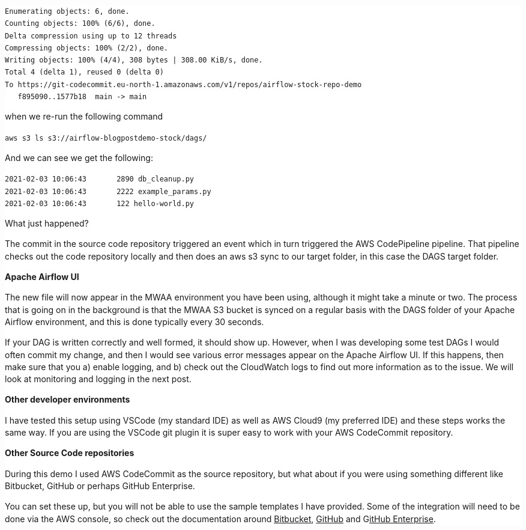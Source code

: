 ```
Enumerating objects: 6, done.
Counting objects: 100% (6/6), done.
Delta compression using up to 12 threads
Compressing objects: 100% (2/2), done.
Writing objects: 100% (4/4), 308 bytes | 308.00 KiB/s, done.
Total 4 (delta 1), reused 0 (delta 0)
To https://git-codecommit.eu-north-1.amazonaws.com/v1/repos/airflow-stock-repo-demo
   f895090..1577b18  main -> main
```

when we re-run the following command

```
aws s3 ls s3://airflow-blogpostdemo-stock/dags/
```

And we can see we get the following:

```
2021-02-03 10:06:43       2890 db_cleanup.py
2021-02-03 10:06:43       2222 example_params.py
2021-02-03 10:06:43       122 hello-world.py

```

What just happened?

The commit in the source code repository triggered an event which in turn triggered the AWS CodePipeline pipeline. That pipeline checks out the code repository locally and then does an aws s3 sync to our target folder, in this case the DAGS target folder.

**Apache Airflow UI**

The new file will now appear in the MWAA environment you have been using, although it might take a minute or two. The process that is going on in the background is that the MWAA S3 bucket is synced on a regular basis with the DAGS folder of your Apache Airflow environment, and this is done typically every 30 seconds.

If your DAG is written correctly and well formed, it should show up. However, when I was developing some test DAGs I would often commit my change, and then I would see various error messages appear on the Apache Airflow UI. If this happens, then make sure that you a) enable logging, and b) check out the CloudWatch logs to find out more information as to the issue. We will look at monitoring and logging in the next post.

**Other developer environments**

I have tested this setup using VSCode (my standard IDE) as well as AWS Cloud9 (my preferred IDE) and these steps works the same way. If you are using the VSCode git plugin it is super easy to work with your AWS CodeCommit repository.

**Other Source Code repositories**

During this demo I used AWS CodeCommit as the source repository, but what about if you were using something different like Bitbucket, GitHub or perhaps GitHub Enterprise.

You can set these up, but you will not be able to use the sample templates I have provided. Some of the integration will need to be done via the AWS console, so check out the documentation around [Bitbucket](https://docs.aws.amazon.com/codepipeline/latest/userguide/connections-bitbucket.html), [GitHub](https://docs.aws.amazon.com/codepipeline/latest/userguide/connections-github.html) and G[itHub Enterprise](https://docs.aws.amazon.com/codepipeline/latest/userguide/connections-ghes.html).
